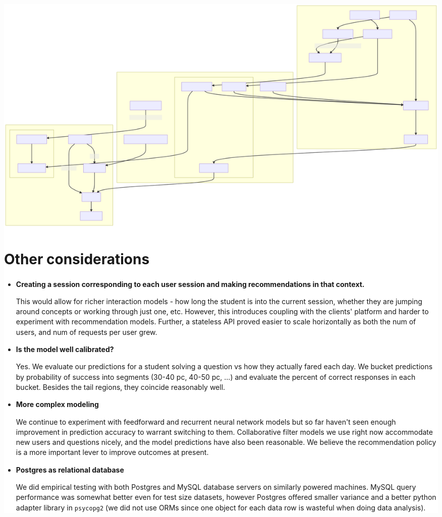 ![reco-system-flowchart.svg](../assets/reco-system-flowchart.svg)

# Other considerations

- **Creating a session corresponding to each user session and making recommendations in that context.**

    This would allow for richer interaction models - how long the student is into the current session, whether they are jumping around concepts or working through just one, etc. However, this introduces coupling with the clients' platform and harder to experiment with recommendation models. Further, a stateless API proved easier to scale horizontally as both the num of users, and num of requests per user grew.

- **Is the model well calibrated?**

    Yes. We evaluate our predictions for a student solving a question vs how they actually fared each day. We bucket predictions by probability of success into segments (30-40 pc, 40-50 pc, ...) and evaluate the percent of correct responses in each bucket. Besides the tail regions, they coincide reasonably well.

- **More complex modeling**
    
    We continue to experiment with feedforward and recurrent neural network models but so far haven't seen enough improvement in prediction accuracy to warrant switching to them. Collaborative filter models we use right now accommodate new users and questions nicely, and the model predictions have also been reasonable. We believe the recommendation policy is a more important lever to improve outcomes at present.

- **Postgres as relational database**
    
    We did empirical testing with both Postgres and MySQL database servers on similarly powered machines. MySQL query performance was somewhat better even for test size datasets, however Postgres offered smaller variance and a better python adapter library in `psycopg2` (we did not use ORMs since one object for each data row is wasteful when doing data analysis).